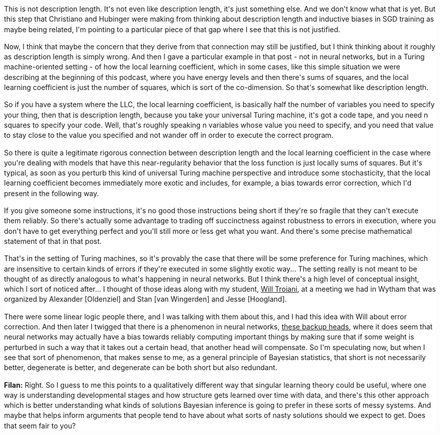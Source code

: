This is not description length. It's not even like description length, it's just something else. And we don't know what that is yet. But this step that Christiano and Hubinger were making from thinking about description length and inductive biases in SGD training as maybe being related, I'm pointing to a particular piece of that gap where I see that this is not justified.

Now, I think that maybe the concern that they derive from that connection may still be justified, but I think thinking about it roughly as description length is simply wrong. And then I gave a particular example in that post - not in neural networks, but in a Turing machine-oriented setting - of how the local learning coefficient, which in some cases, like this simple situation we were describing at the beginning of this podcast, where you have energy levels and then there's sums of squares, and the local learning coefficient is just the number of squares, which is sort of the co-dimension. So that's somewhat like description length.

So if you have a system where the LLC, the local learning coefficient, is basically half the number of variables you need to specify your thing, then that is description length, because you take your universal Turing machine, it's got a code tape, and you need n squares to specify your code. Well, that's roughly speaking n variables whose value you need to specify, and you need that value to stay close to the value you specified and not wander off in order to execute the correct program.

So there is quite a legitimate rigorous connection between description length and the local learning coefficient in the case where you're dealing with models that have this near-regularity behavior that the loss function is just locally sums of squares. But it's typical, as soon as you perturb this kind of universal Turing machine perspective and introduce some stochasticity, that the local learning coefficient becomes immediately more exotic and includes, for example, a bias towards error correction, which I'd present in the following way.

If you give someone some instructions, it's no good those instructions being short if they're so fragile that they can't execute them reliably. So there's actually some advantage to trading off succinctness against robustness to errors in execution, where you don't have to get everything perfect and you'll still more or less get what you want. And there's some precise mathematical statement of that in that post.

That's in the setting of Turing machines, so it's provably the case that there will be some preference for Turing machines, which are insensitive to certain kinds of errors if they're executed in some slightly exotic way... The setting really is not meant to be thought of as directly analogous to what's happening in neural networks. But I think there's a high level of conceptual insight, which I sort of noticed after... I thought of those ideas along with my student, [Will Troiani](https://williamtroiani.github.io/), at a meeting we had in Wytham that was organized by Alexander [Oldenziel] and Stan [van Wingerden] and Jesse [Hoogland].

There were some linear logic people there, and I was talking with them about this, and I had this idea with Will about error correction. And then later I twigged that there is a phenomenon in neural networks, [these backup heads](https://arxiv.org/abs/2307.15771), where it does seem that neural networks may actually have a bias towards reliably computing important things by making sure that if some weight is perturbed in such a way that it takes out a certain head, that another head will compensate. So I'm speculating now, but when I see that sort of phenomenon, that makes sense to me, as a general principle of Bayesian statistics, that short is not necessarily better, degenerate is better, and degenerate can be both short but also redundant.

**Filan:**
Right. So I guess to me this points to a qualitatively different way that singular learning theory could be useful, where one way is understanding developmental stages and how structure gets learned over time with data, and there's this other approach which is better understanding what kinds of solutions Bayesian inference is going to prefer in these sorts of messy systems. And maybe that helps inform arguments that people tend to have about what sorts of nasty solutions should we expect to get. Does that seem fair to you?
